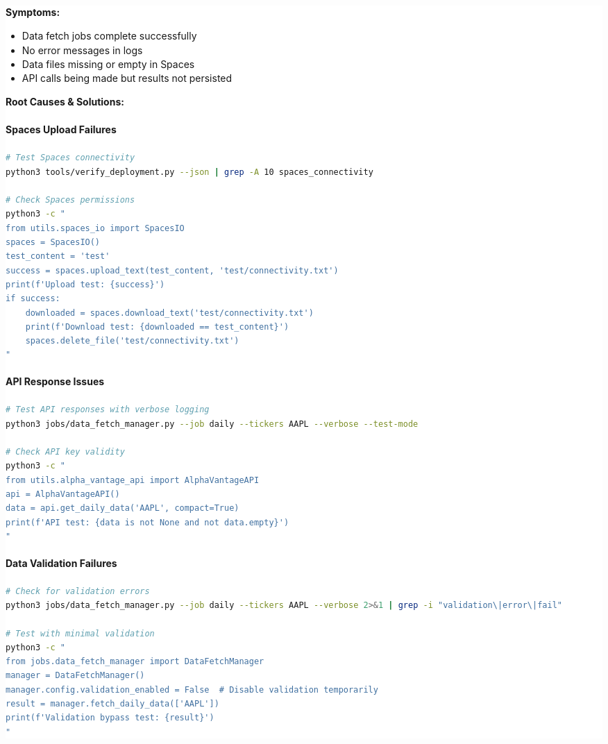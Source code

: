 **Symptoms:**
- Data fetch jobs complete successfully
- No error messages in logs
- Data files missing or empty in Spaces
- API calls being made but results not persisted

**Root Causes & Solutions:**

#### Spaces Upload Failures
```bash
# Test Spaces connectivity
python3 tools/verify_deployment.py --json | grep -A 10 spaces_connectivity

# Check Spaces permissions
python3 -c "
from utils.spaces_io import SpacesIO
spaces = SpacesIO()
test_content = 'test'
success = spaces.upload_text(test_content, 'test/connectivity.txt')
print(f'Upload test: {success}')
if success:
    downloaded = spaces.download_text('test/connectivity.txt')
    print(f'Download test: {downloaded == test_content}')
    spaces.delete_file('test/connectivity.txt')
"
```

#### API Response Issues
```bash
# Test API responses with verbose logging
python3 jobs/data_fetch_manager.py --job daily --tickers AAPL --verbose --test-mode

# Check API key validity
python3 -c "
from utils.alpha_vantage_api import AlphaVantageAPI
api = AlphaVantageAPI()
data = api.get_daily_data('AAPL', compact=True)
print(f'API test: {data is not None and not data.empty}')
"
```

#### Data Validation Failures
```bash
# Check for validation errors
python3 jobs/data_fetch_manager.py --job daily --tickers AAPL --verbose 2>&1 | grep -i "validation\|error\|fail"

# Test with minimal validation
python3 -c "
from jobs.data_fetch_manager import DataFetchManager
manager = DataFetchManager()
manager.config.validation_enabled = False  # Disable validation temporarily
result = manager.fetch_daily_data(['AAPL'])
print(f'Validation bypass test: {result}')
"
```
